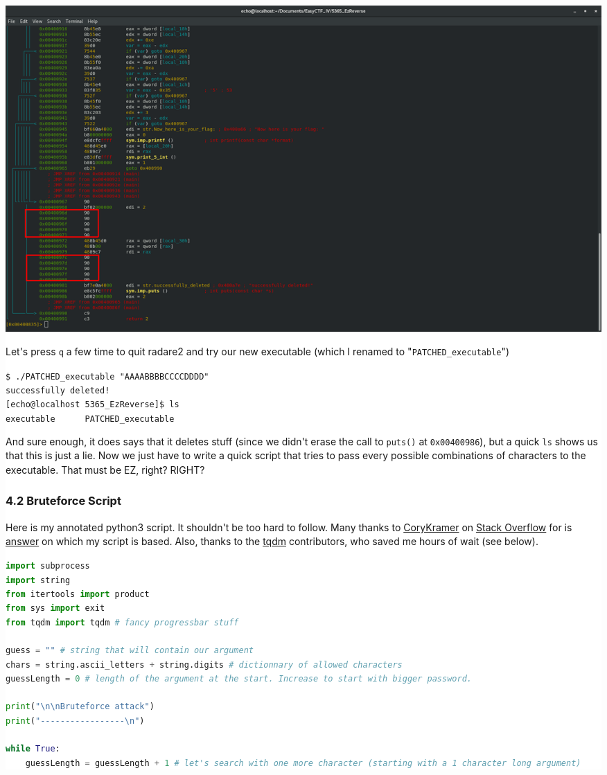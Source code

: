 ![Yep, code's changed, we did it!](./Pictures/5365_8.png)

Let's press `q` a few time to quit radare2 and try our new executable (which I renamed to "`PATCHED_executable`")

``` shell
$ ./PATCHED_executable "AAAABBBBCCCCDDDD"
successfully deleted!
[echo@localhost 5365_EzReverse]$ ls
executable      PATCHED_executable
```

And sure enough, it does says that it deletes stuff (since we didn't erase the call to `puts()` at `0x00400986`), but a quick `ls` shows us that this is just a lie. Now we just have to write a quick script that tries to pass every possible combinations of characters to the executable. That must be EZ, right? RIGHT?

### 4.2 Bruteforce Script

Here is my annotated python3 script. It shouldn't be too hard to follow. Many thanks to [CoryKramer](https://stackoverflow.com/users/2296458/corykramer) on [Stack Overflow](https://stackoverflow.com/) for is [answer](https://stackoverflow.com/a/40269815) on which my script is based. Also, thanks to the [tqdm](https://github.com/noamraph/tqdm) contributors, who saved me hours of wait (see below).

``` python
import subprocess
import string
from itertools import product
from sys import exit
from tqdm import tqdm # fancy progressbar stuff

guess = "" # string that will contain our argument
chars = string.ascii_letters + string.digits # dictionnary of allowed characters
guessLength = 0 # length of the argument at the start. Increase to start with bigger password.

print("\n\nBruteforce attack")
print("-----------------\n")

while True:
    guessLength = guessLength + 1 # let's search with one more character (starting with a 1 character long argument)
```